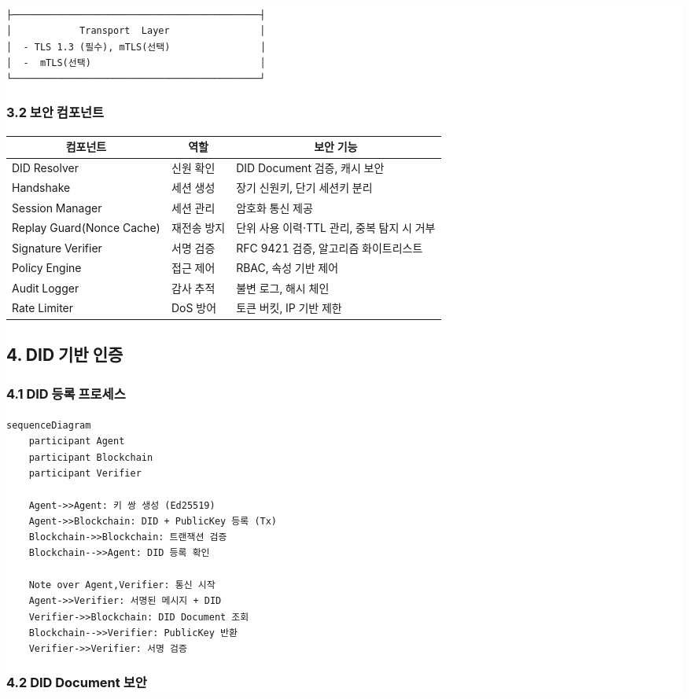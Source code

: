 ```
├────────────────────────────────────────────┤
│            Transport  Layer                │
│  - TLS 1.3 (필수), mTLS(선택)                │
│  -  mTLS(선택)                              │
└────────────────────────────────────────────┘

```

### 3.2 보안 컴포넌트

| 컴포넌트                  | 역할        | 보안 기능                                  |
| ------------------------- | ----------- | ------------------------------------------ |
| DID Resolver              | 신원 확인   | DID Document 검증, 캐시 보안               |
| Handshake                 | 세션 생성   | 장기 신원키, 단기 세션키 분리              |
| Session Manager           | 세션 관리   | 암호화 통신 제공                           |
| Replay Guard(Nonce Cache) | 재전송 방지 | 단위 사용 이력·TTL 관리, 중복 탐지 시 거부 |
| Signature Verifier        | 서명 검증   | RFC 9421 검증, 알고리즘 화이트리스트       |
| Policy Engine             | 접근 제어   | RBAC, 속성 기반 제어                       |
| Audit Logger              | 감사 추적   | 불변 로그, 해시 체인                       |
| Rate Limiter              | DoS 방어    | 토큰 버킷, IP 기반 제한                    |

## 4. DID 기반 인증

### 4.1 DID 등록 프로세스

```mermaid
sequenceDiagram
    participant Agent
    participant Blockchain
    participant Verifier

    Agent->>Agent: 키 쌍 생성 (Ed25519)
    Agent->>Blockchain: DID + PublicKey 등록 (Tx)
    Blockchain->>Blockchain: 트랜잭션 검증
    Blockchain-->>Agent: DID 등록 확인

    Note over Agent,Verifier: 통신 시작
    Agent->>Verifier: 서명된 메시지 + DID
    Verifier->>Blockchain: DID Document 조회
    Blockchain-->>Verifier: PublicKey 반환
    Verifier->>Verifier: 서명 검증
```

### 4.2 DID Document 보안

